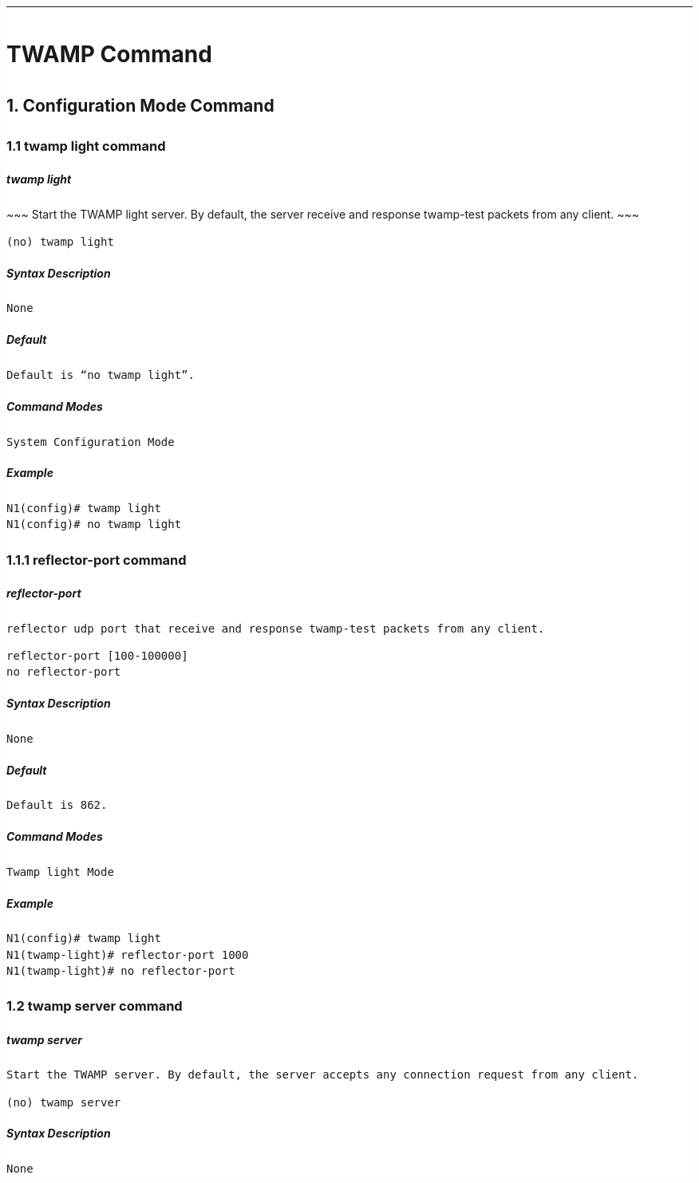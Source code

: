 ----

<h1>
TWAMP Command

<h2> 1.	Configuration Mode Command

<h3> 1.1 twamp light command
<h5> twamp light</h5>
~~~
Start the TWAMP light server. By default, the server receive and response twamp-test packets from any client.
~~~


<pre>(no) twamp light</pre>

<h5> Syntax Description</h5>
<pre>None </pre>

<h5> Default</h5>
<pre>Default is “no twamp light”. </pre>

<h5> Command Modes</h5>
<pre>System Configuration Mode </pre>

<h5> Example</h5>
<pre>N1(config)# twamp light
N1(config)# no twamp light </pre>

<h3>1.1.1 reflector-port command
<h5>reflector-port</h5>
<pre>reflector udp port that receive and response twamp-test packets from any client.</pre>
<pre>reflector-port [100-100000]
no reflector-port</pre>

<h5>Syntax Description</h5>
<pre>None</pre>

<h5>Default</h5>
<pre>Default is 862.</pre>

<h5>Command Modes</h5>
<pre>Twamp light Mode</pre>

<h5>Example</h5>
<pre>N1(config)# twamp light
N1(twamp-light)# reflector-port 1000
N1(twamp-light)# no reflector-port</pre>


<h3>1.2 twamp server command
<h5>twamp server</h5>
<pre>Start the TWAMP server. By default, the server accepts any connection request from any client.</pre>

<pre>(no) twamp server</pre>

<h5>Syntax Description</h5>
<pre>None</pre>


[RFC2898]: https://www.rfc-editor.org/info/rfc2898.
[RFC5357]: https://www.rfc-editor.org/info/rfc5357.